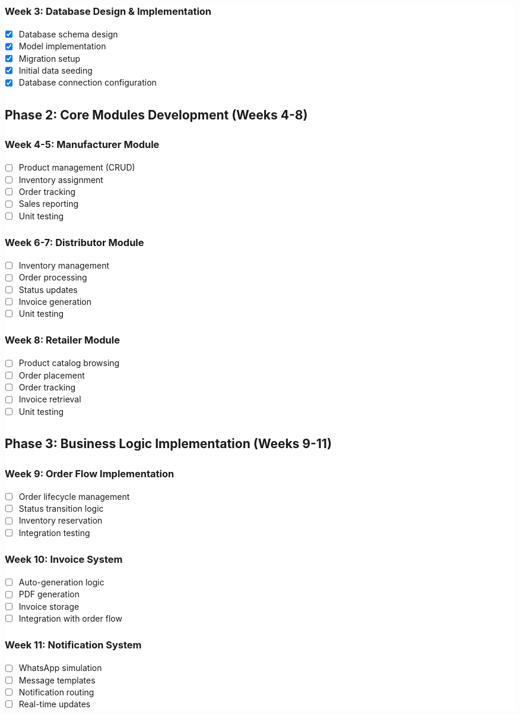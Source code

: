 ### Week 3: Database Design & Implementation
- [x] Database schema design
- [x] Model implementation
- [x] Migration setup
- [x] Initial data seeding
- [x] Database connection configuration

## Phase 2: Core Modules Development (Weeks 4-8)

### Week 4-5: Manufacturer Module
- [ ] Product management (CRUD)
- [ ] Inventory assignment
- [ ] Order tracking
- [ ] Sales reporting
- [ ] Unit testing

### Week 6-7: Distributor Module
- [ ] Inventory management
- [ ] Order processing
- [ ] Status updates
- [ ] Invoice generation
- [ ] Unit testing

### Week 8: Retailer Module
- [ ] Product catalog browsing
- [ ] Order placement
- [ ] Order tracking
- [ ] Invoice retrieval
- [ ] Unit testing

## Phase 3: Business Logic Implementation (Weeks 9-11)

### Week 9: Order Flow Implementation
- [ ] Order lifecycle management
- [ ] Status transition logic
- [ ] Inventory reservation
- [ ] Integration testing

### Week 10: Invoice System
- [ ] Auto-generation logic
- [ ] PDF generation
- [ ] Invoice storage
- [ ] Integration with order flow

### Week 11: Notification System
- [ ] WhatsApp simulation
- [ ] Message templates
- [ ] Notification routing
- [ ] Real-time updates
